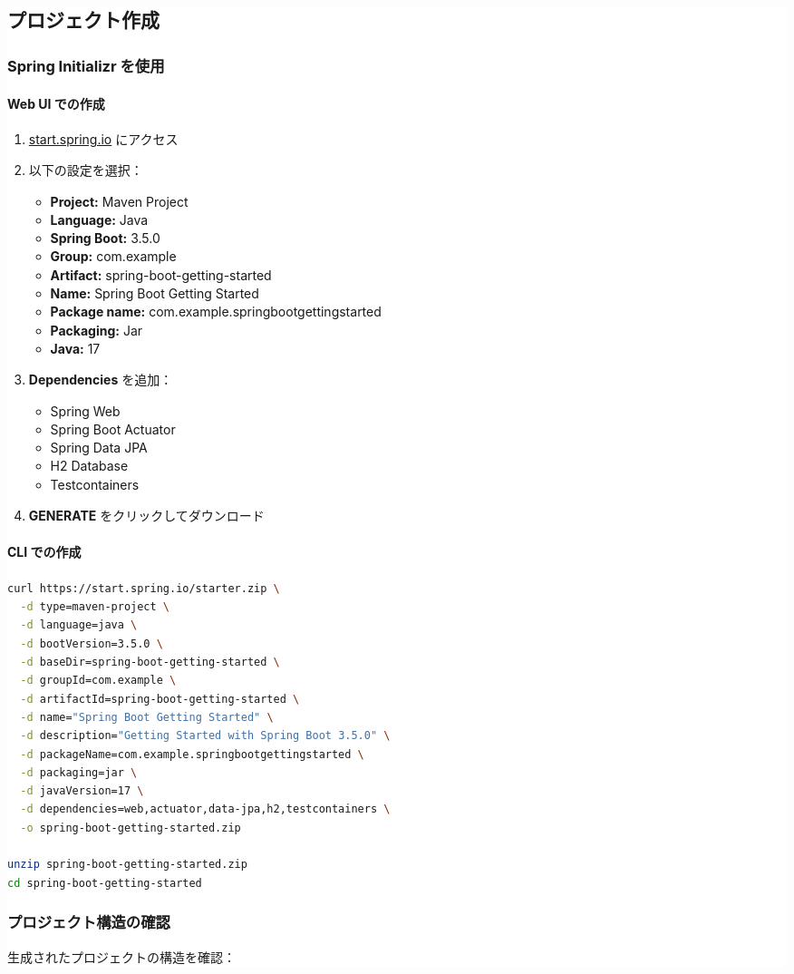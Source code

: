 ## プロジェクト作成

### Spring Initializr を使用

#### Web UI での作成

1. [start.spring.io](https://start.spring.io) にアクセス
2. 以下の設定を選択：
   - **Project:** Maven Project
   - **Language:** Java
   - **Spring Boot:** 3.5.0
   - **Group:** com.example
   - **Artifact:** spring-boot-getting-started
   - **Name:** Spring Boot Getting Started
   - **Package name:** com.example.springbootgettingstarted
   - **Packaging:** Jar
   - **Java:** 17

3. **Dependencies** を追加：
   - Spring Web
   - Spring Boot Actuator
   - Spring Data JPA
   - H2 Database
   - Testcontainers

4. **GENERATE** をクリックしてダウンロード

#### CLI での作成

```bash
curl https://start.spring.io/starter.zip \
  -d type=maven-project \
  -d language=java \
  -d bootVersion=3.5.0 \
  -d baseDir=spring-boot-getting-started \
  -d groupId=com.example \
  -d artifactId=spring-boot-getting-started \
  -d name="Spring Boot Getting Started" \
  -d description="Getting Started with Spring Boot 3.5.0" \
  -d packageName=com.example.springbootgettingstarted \
  -d packaging=jar \
  -d javaVersion=17 \
  -d dependencies=web,actuator,data-jpa,h2,testcontainers \
  -o spring-boot-getting-started.zip

unzip spring-boot-getting-started.zip
cd spring-boot-getting-started
```

### プロジェクト構造の確認

生成されたプロジェクトの構造を確認：
